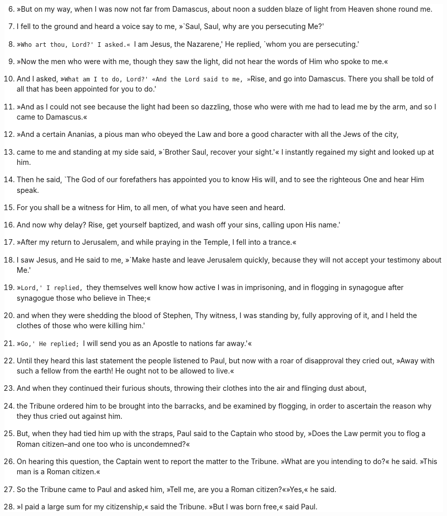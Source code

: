 6. »But on my way, when I was now not far from Damascus, about noon a sudden blaze of light from Heaven shone round me.

7. I fell to the ground and heard a voice say to me, »`Saul, Saul, why are you persecuting Me?'

8. »`Who art thou, Lord?' I asked.« `I am Jesus, the Nazarene,' He replied, `whom you are persecuting.'

9. »Now the men who were with me, though they saw the light, did not hear the words of Him who spoke to me.«

10. And I asked, »`What am I to do, Lord?' «And the Lord said to me, »`Rise, and go into Damascus. There you shall be told of all that has been appointed for you to do.'

11. »And as I could not see because the light had been so dazzling, those who were with me had to lead me by the arm, and so I came to Damascus.«

12. »And a certain Ananias, a pious man who obeyed the Law and bore a good character with all the Jews of the city,

13. came to me and standing at my side said, »`Brother Saul, recover your sight.'« I instantly regained my sight and looked up at him.

14. Then he said, `The God of our forefathers has appointed you to know His will, and to see the righteous One and hear Him speak.

15. For you shall be a witness for Him, to all men, of what you have seen and heard.

16. And now why delay? Rise, get yourself baptized, and wash off your sins, calling upon His name.'

17. »After my return to Jerusalem, and while praying in the Temple, I fell into a trance.«

18. I saw Jesus, and He said to me, »`Make haste and leave Jerusalem quickly, because they will not accept your testimony about Me.'

19. »`Lord,' I replied, `they themselves well know how active I was in imprisoning, and in flogging in synagogue after synagogue those who believe in Thee;«

20. and when they were shedding the blood of Stephen, Thy witness, I was standing by, fully approving of it, and I held the clothes of those who were killing him.'

21. »`Go,' He replied; `I will send you as an Apostle to nations far away.'«

22. Until they heard this last statement the people listened to Paul, but now with a roar of disapproval they cried out, »Away with such a fellow from the earth! He ought not to be allowed to live.«

23. And when they continued their furious shouts, throwing their clothes into the air and flinging dust about,

24. the Tribune ordered him to be brought into the barracks, and be examined by flogging, in order to ascertain the reason why they thus cried out against him.

25. But, when they had tied him up with the straps, Paul said to the Captain who stood by, »Does the Law permit you to flog a Roman citizen–and one too who is uncondemned?«

26. On hearing this question, the Captain went to report the matter to the Tribune. »What are you intending to do?« he said. »This man is a Roman citizen.«

27. So the Tribune came to Paul and asked him, »Tell me, are you a Roman citizen?«»Yes,« he said.

28. »I paid a large sum for my citizenship,« said the Tribune. »But I was born free,« said Paul.
